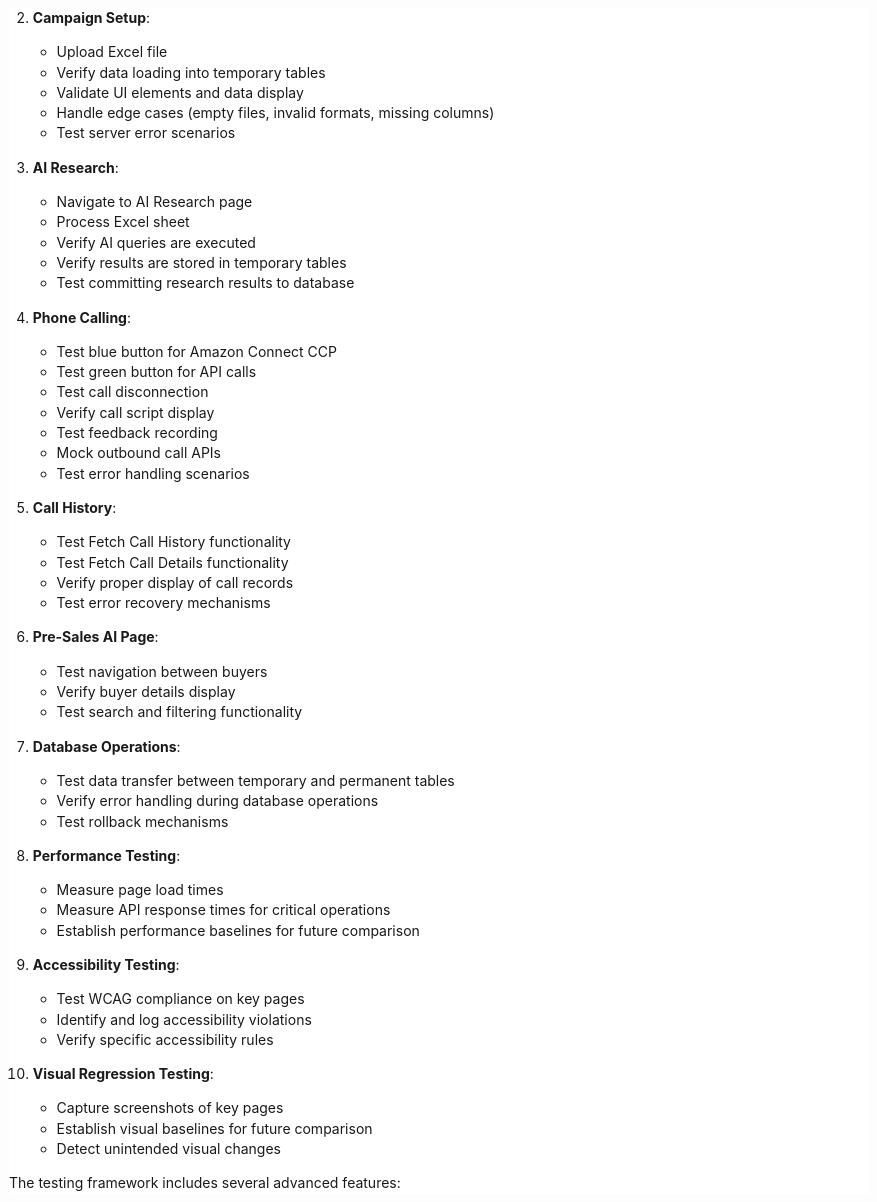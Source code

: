 2. **Campaign Setup**:
   - Upload Excel file
   - Verify data loading into temporary tables
   - Validate UI elements and data display
   - Handle edge cases (empty files, invalid formats, missing columns)
   - Test server error scenarios

3. **AI Research**:
   - Navigate to AI Research page
   - Process Excel sheet
   - Verify AI queries are executed
   - Verify results are stored in temporary tables
   - Test committing research results to database

4. **Phone Calling**:
   - Test blue button for Amazon Connect CCP
   - Test green button for API calls
   - Test call disconnection
   - Verify call script display
   - Test feedback recording
   - Mock outbound call APIs
   - Test error handling scenarios

5. **Call History**:
   - Test Fetch Call History functionality
   - Test Fetch Call Details functionality
   - Verify proper display of call records
   - Test error recovery mechanisms

6. **Pre-Sales AI Page**:
   - Test navigation between buyers
   - Verify buyer details display
   - Test search and filtering functionality

7. **Database Operations**:
   - Test data transfer between temporary and permanent tables
   - Verify error handling during database operations
   - Test rollback mechanisms

8. **Performance Testing**:
   - Measure page load times
   - Measure API response times for critical operations
   - Establish performance baselines for future comparison

9. **Accessibility Testing**:
   - Test WCAG compliance on key pages
   - Identify and log accessibility violations
   - Verify specific accessibility rules

10. **Visual Regression Testing**:
    - Capture screenshots of key pages
    - Establish visual baselines for future comparison
    - Detect unintended visual changes

The testing framework includes several advanced features:
